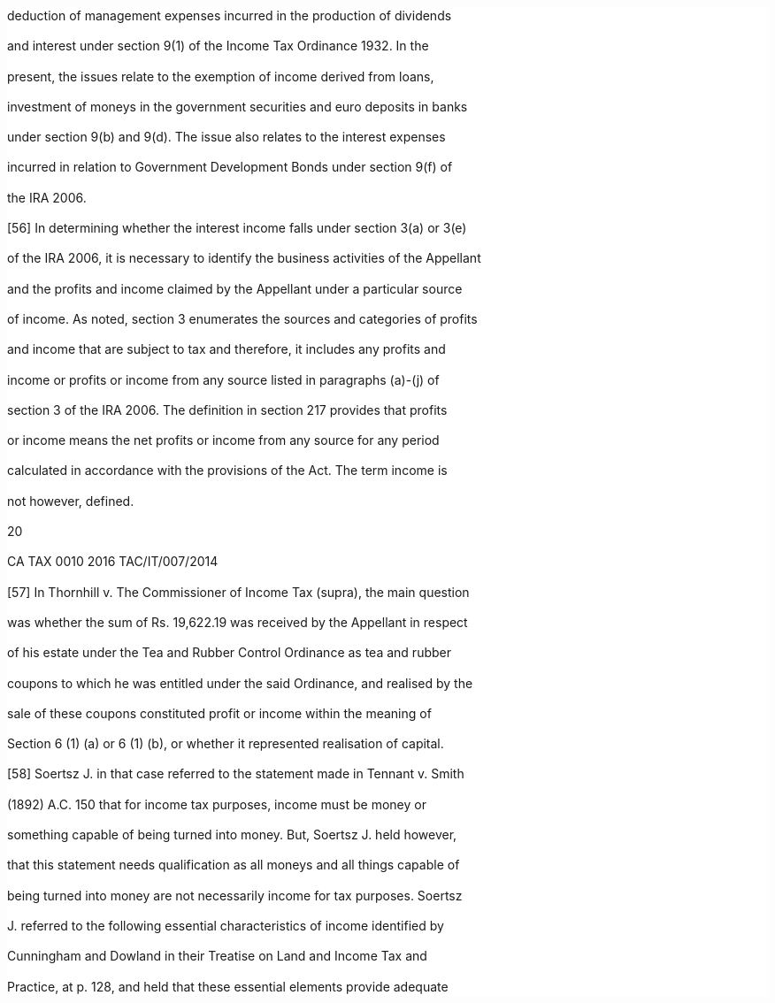 deduction of management expenses incurred in the production of dividends

and interest under section 9(1) of the Income Tax Ordinance 1932. In the

present, the issues relate to the exemption of income derived from loans,

investment of moneys in the government securities and euro deposits in banks

under section 9(b) and 9(d). The issue also relates to the interest expenses

incurred in relation to Government Development Bonds under section 9(f) of

the IRA 2006.

[56] In determining whether the interest income falls under section 3(a) or 3(e)

of the IRA 2006, it is necessary to identify the business activities of the Appellant

and the profits and income claimed by the Appellant under a particular source

of income. As noted, section 3 enumerates the sources and categories of profits

and income that are subject to tax and therefore, it includes any profits and

income or profits or income from any source listed in paragraphs (a)-(j) of

section 3 of the IRA 2006. The definition in section 217 provides that profits

or income means the net profits or income from any source for any period

calculated in accordance with the provisions of the Act. The term income is

not however, defined.

20

CA TAX 0010 2016 TAC/IT/007/2014

[57] In Thornhill v. The Commissioner of Income Tax (supra), the main question

was whether the sum of Rs. 19,622.19 was received by the Appellant in respect

of his estate under the Tea and Rubber Control Ordinance as tea and rubber

coupons to which he was entitled under the said Ordinance, and realised by the

sale of these coupons constituted profit or income within the meaning of

Section 6 (1) (a) or 6 (1) (b), or whether it represented realisation of capital.

[58] Soertsz J. in that case referred to the statement made in Tennant v. Smith

(1892) A.C. 150 that for income tax purposes, income must be money or

something capable of being turned into money. But, Soertsz J. held however,

that this statement needs qualification as all moneys and all things capable of

being turned into money are not necessarily income for tax purposes. Soertsz

J. referred to the following essential characteristics of income identified by

Cunningham and Dowland in their Treatise on Land and Income Tax and

Practice, at p. 128, and held that these essential elements provide adequate
